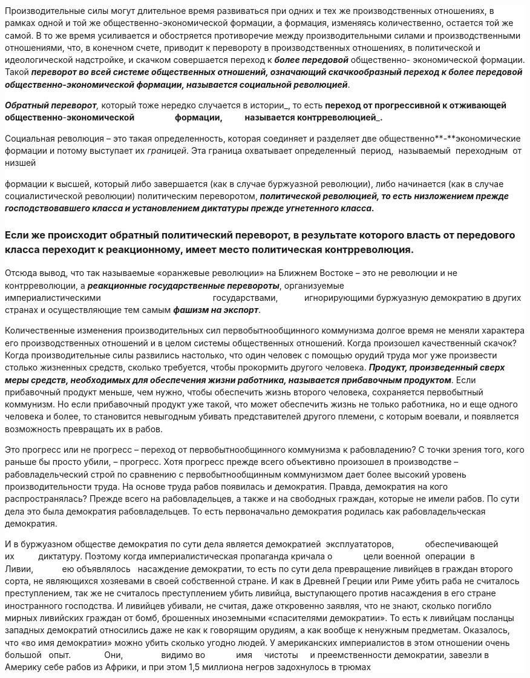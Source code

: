Производительные силы могут длительное время развиваться при одних и тех же производственных отношениях, в рамках одной и той же общественно-экономической формации, а формация, изменяясь количественно, остается той же самой. В то же время усиливается и обостряется противоречие между производительными силами и производственными отношениями, что, в конечном счете, приводит к перевороту в производственных отношениях, в политической и идеологической надстройке, и скачком совершается переход к **_более передовой_** общественно- экономической формации. Такой **_переворот во всей системе общественных отношений, означающий скачкообразный переход к более передовой общественно-экономической формации, называется социальной революцией_**.

**_Обратный переворот_**_,_ который тоже нередко случается в истории_, то есть **переход от прогрессивной к отживающей общественно**-**экономической**                 **формации,           называется контрреволюцией**_**.**

Социальная революция – это такая определенность, которая соединяет и разделяет две общественно**-**экономические формации и потому выступает их _границей_. Эта граница охватывает определенный  период,  называемый  переходным  от  низшей

  

формации к высшей, который либо завершается (как в случае буржуазной революции), либо начинается (как в случае социалистической революции) политическим переворотом, **_политической революцией, то есть низложением прежде господствовавшего класса и установлением диктатуры прежде угнетенного класса._**

### Если же происходит обратный политический переворот, в результате которого власть от передового класса переходит к реакционному, имеет место политическая контрреволюция.

Отсюда вывод, что так называемые «оранжевые революции» на Ближнем Востоке – это не революции и не контрреволюции, а **_реакционные государственные перевороты_**, организуемые империалистическими                                               государствами,           игнорирующими буржуазную демократию в других странах и осуществляющие тем самым **_фашизм на экспорт_**.

Количественные изменения производительных сил первобытнообщинного коммунизма долгое время не меняли характера его производственных отношений и в целом системы общественных отношений. Когда произошел качественный скачок? Когда производительные силы развились настолько, что один человек с помощью орудий труда мог уже произвести столько жизненных средств, сколько требуется, чтобы прокормить другого человека. **_Продукт, произведенный сверх меры средств, необходимых для обеспечения жизни работника, называется прибавочным продуктом_**. Если прибавочный продукт меньше, чем нужно, чтобы обеспечить жизнь второго человека, сохраняется первобытный коммунизм. Но если прибавочный продукт уже такой, что может обеспечить жизнь не только работника, но и еще одного человека и более, то становится невыгодным убивать представителей другого племени, с которым воевали, и появляется возможность превращать их в рабов.

  

Это прогресс или не прогресс – переход от первобытнообщинного коммунизма к рабовладению? С точки зрения того, кого раньше бы просто убили, – прогресс. Хотя прогресс прежде всего объективно произошел в производстве – рабовладельческий строй по сравнению с первобытнообщинным коммунизмом дает более высокий уровень производительности труда. На основе труда рабов появилась и демократия. Правда, демократия на кого распространялась? Прежде всего на рабовладельцев, а также и на свободных граждан, которые не имели рабов. По сути дела это была демократия рабовладельцев. То есть первоначально демократия родилась как рабовладельческая демократия.

И в буржуазном обществе демократия по сути дела является демократией  эксплуататоров,             обеспечивающей  их          диктатуру. Поэтому когда империалистическая пропаганда кричала о             цели военной  операции  в Ливии,            ею объявлялось   насаждение демократии, то есть по сути дела превращение ливийцев в граждан второго сорта, не являющихся хозяевами в своей собственной стране. И как в Древней Греции или Риме убить раба не считалось преступлением, так же не считалось преступлением убить ливийца, выступающего против насаждения в его стране иностранного господства. И ливийцев убивали, не считая, даже откровенно заявляя, что не знают, сколько погибло мирных ливийских граждан от бомб, брошенных иноземными «спасителями демократии». То есть к ливийцам посланцы западных демократий относились даже не как к говорящим орудиям, а как вообще к ненужным предметам. Оказалось, что «во имя демократии» можно убить сколько угодно людей. У американских империалистов в этом отношении очень большой   опыт.              Они,                видимо во             имя     чистоты     и преемственности демократии, завезли в Америку себе рабов из Африки, и при этом 1,5 миллиона негров задохнулось в трюмах
